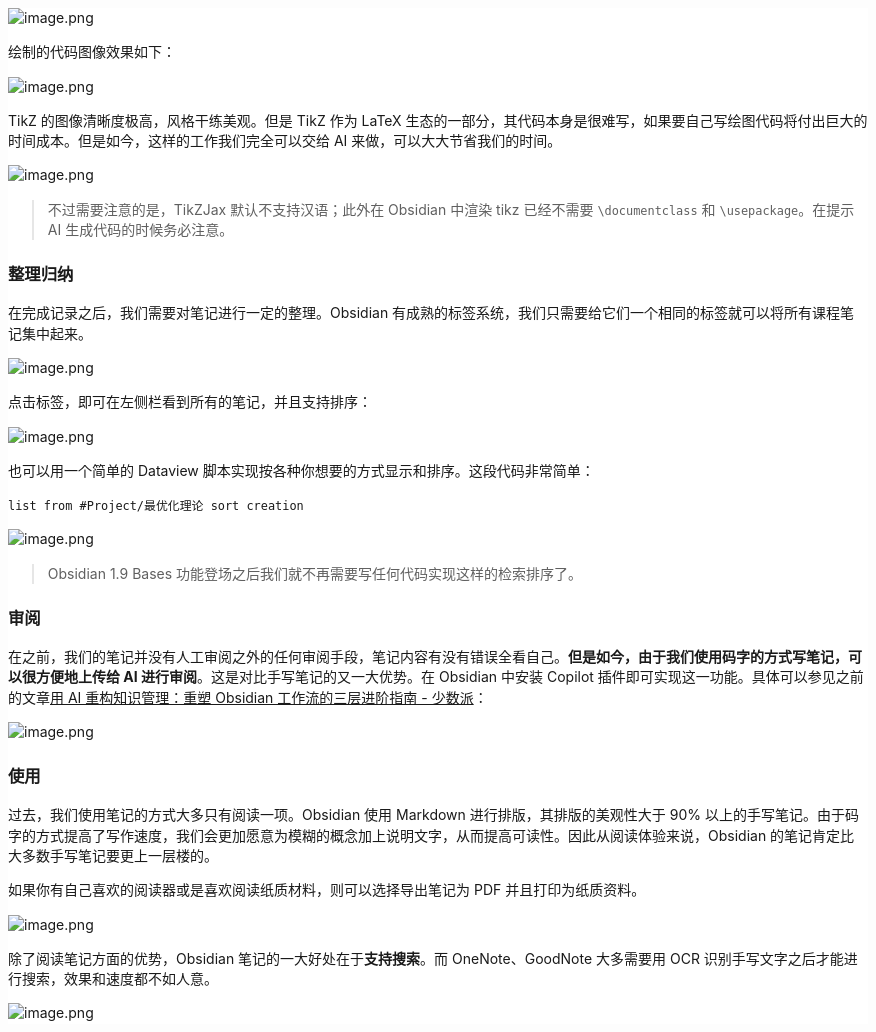 ![image.png](https://cdnfile.sspai.com/2025/07/27/article/c21f4dcccf9c22eba5b09039bcdbe147.png?imageView2/2/w/1120/q/40/interlace/1/ignore-error/1)

绘制的代码图像效果如下：

![image.png](https://cdnfile.sspai.com/2025/07/27/article/7f3144a20197f785b536048d490e3e9e.png?imageView2/2/w/1120/q/40/interlace/1/ignore-error/1)

TikZ 的图像清晰度极高，风格干练美观。但是 TikZ 作为 LaTeX 生态的一部分，其代码本身是很难写，如果要自己写绘图代码将付出巨大的时间成本。但是如今，这样的工作我们完全可以交给 AI 来做，可以大大节省我们的时间。

![image.png](https://cdnfile.sspai.com/2025/07/27/article/7efb36e83091c612bec6f740d8f63a4d.png?imageView2/2/w/1120/q/40/interlace/1/ignore-error/1)

> 不过需要注意的是，TikZJax 默认不支持汉语；此外在 Obsidian 中渲染 tikz 已经不需要 `\documentclass` 和 `\usepackage`。在提示 AI 生成代码的时候务必注意。

### 整理归纳

在完成记录之后，我们需要对笔记进行一定的整理。Obsidian 有成熟的标签系统，我们只需要给它们一个相同的标签就可以将所有课程笔记集中起来。

![image.png](https://cdnfile.sspai.com/2025/07/27/article/b0d24c4f463f86f6fa692c11e87b14a2.png?imageView2/2/w/1120/q/40/interlace/1/ignore-error/1)

点击标签，即可在左侧栏看到所有的笔记，并且支持排序：

![image.png](https://cdnfile.sspai.com/2025/07/27/article/83a18b43ce41d146e4a21ce589de1b07.png?imageView2/2/w/1120/q/40/interlace/1/ignore-error/1)

也可以用一个简单的 Dataview 脚本实现按各种你想要的方式显示和排序。这段代码非常简单：

```
list from #Project/最优化理论 sort creation 
```

![image.png](https://cdnfile.sspai.com/2025/07/27/article/8cd3045fea5557e18cda453337ff2a1b.png?imageView2/2/w/1120/q/40/interlace/1/ignore-error/1)

> Obsidian 1.9 Bases 功能登场之后我们就不再需要写任何代码实现这样的检索排序了。

### 审阅

在之前，我们的笔记并没有人工审阅之外的任何审阅手段，笔记内容有没有错误全看自己。**但是如今，由于我们使用码字的方式写笔记，可以很方便地上传给 AI 进行审阅**。这是对比手写笔记的又一大优势。在 Obsidian 中安装 Copilot 插件即可实现这一功能。具体可以参见之前的文章[用 AI 重构知识管理：重塑 Obsidian 工作流的三层进阶指南 - 少数派](https://sspai.com/post/98106)：

![image.png](https://cdnfile.sspai.com/2025/07/27/article/995cada4553faf449e87cce94bda4fde.png?imageView2/2/w/1120/q/40/interlace/1/ignore-error/1)

### 使用

过去，我们使用笔记的方式大多只有阅读一项。Obsidian 使用 Markdown 进行排版，其排版的美观性大于 90% 以上的手写笔记。由于码字的方式提高了写作速度，我们会更加愿意为模糊的概念加上说明文字，从而提高可读性。因此从阅读体验来说，Obsidian 的笔记肯定比大多数手写笔记要更上一层楼的。

如果你有自己喜欢的阅读器或是喜欢阅读纸质材料，则可以选择导出笔记为 PDF 并且打印为纸质资料。

![image.png](https://cdnfile.sspai.com/2025/07/27/article/01108fab739cdea3d3eace6e8c79b4c3.png?imageView2/2/w/1120/q/40/interlace/1/ignore-error/1)

除了阅读笔记方面的优势，Obsidian 笔记的一大好处在于**支持搜索**。而 OneNote、GoodNote 大多需要用 OCR 识别手写文字之后才能进行搜索，效果和速度都不如人意。

![image.png](https://cdnfile.sspai.com/2025/07/27/article/2ff6995e94d2fc3bf24c3db3793219ad.png?imageView2/2/w/1120/q/40/interlace/1/ignore-error/1)
